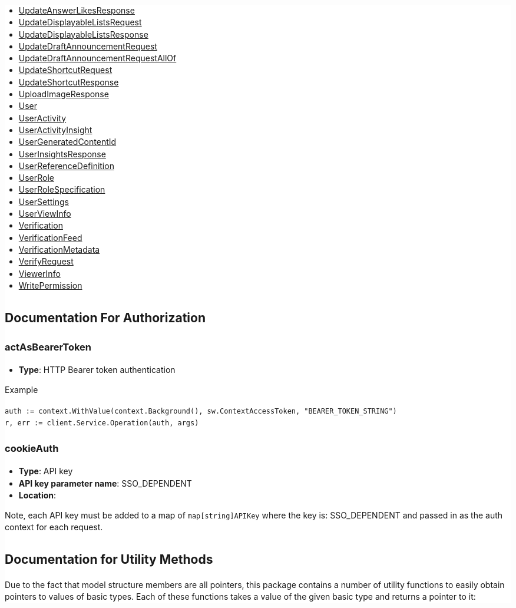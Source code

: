  - [UpdateAnswerLikesResponse](docs/UpdateAnswerLikesResponse.md)
 - [UpdateDisplayableListsRequest](docs/UpdateDisplayableListsRequest.md)
 - [UpdateDisplayableListsResponse](docs/UpdateDisplayableListsResponse.md)
 - [UpdateDraftAnnouncementRequest](docs/UpdateDraftAnnouncementRequest.md)
 - [UpdateDraftAnnouncementRequestAllOf](docs/UpdateDraftAnnouncementRequestAllOf.md)
 - [UpdateShortcutRequest](docs/UpdateShortcutRequest.md)
 - [UpdateShortcutResponse](docs/UpdateShortcutResponse.md)
 - [UploadImageResponse](docs/UploadImageResponse.md)
 - [User](docs/User.md)
 - [UserActivity](docs/UserActivity.md)
 - [UserActivityInsight](docs/UserActivityInsight.md)
 - [UserGeneratedContentId](docs/UserGeneratedContentId.md)
 - [UserInsightsResponse](docs/UserInsightsResponse.md)
 - [UserReferenceDefinition](docs/UserReferenceDefinition.md)
 - [UserRole](docs/UserRole.md)
 - [UserRoleSpecification](docs/UserRoleSpecification.md)
 - [UserSettings](docs/UserSettings.md)
 - [UserViewInfo](docs/UserViewInfo.md)
 - [Verification](docs/Verification.md)
 - [VerificationFeed](docs/VerificationFeed.md)
 - [VerificationMetadata](docs/VerificationMetadata.md)
 - [VerifyRequest](docs/VerifyRequest.md)
 - [ViewerInfo](docs/ViewerInfo.md)
 - [WritePermission](docs/WritePermission.md)


## Documentation For Authorization



### actAsBearerToken

- **Type**: HTTP Bearer token authentication

Example

```golang
auth := context.WithValue(context.Background(), sw.ContextAccessToken, "BEARER_TOKEN_STRING")
r, err := client.Service.Operation(auth, args)
```


### cookieAuth

- **Type**: API key
- **API key parameter name**: SSO_DEPENDENT
- **Location**: 

Note, each API key must be added to a map of `map[string]APIKey` where the key is: SSO_DEPENDENT and passed in as the auth context for each request.


## Documentation for Utility Methods

Due to the fact that model structure members are all pointers, this package contains
a number of utility functions to easily obtain pointers to values of basic types.
Each of these functions takes a value of the given basic type and returns a pointer to it:
